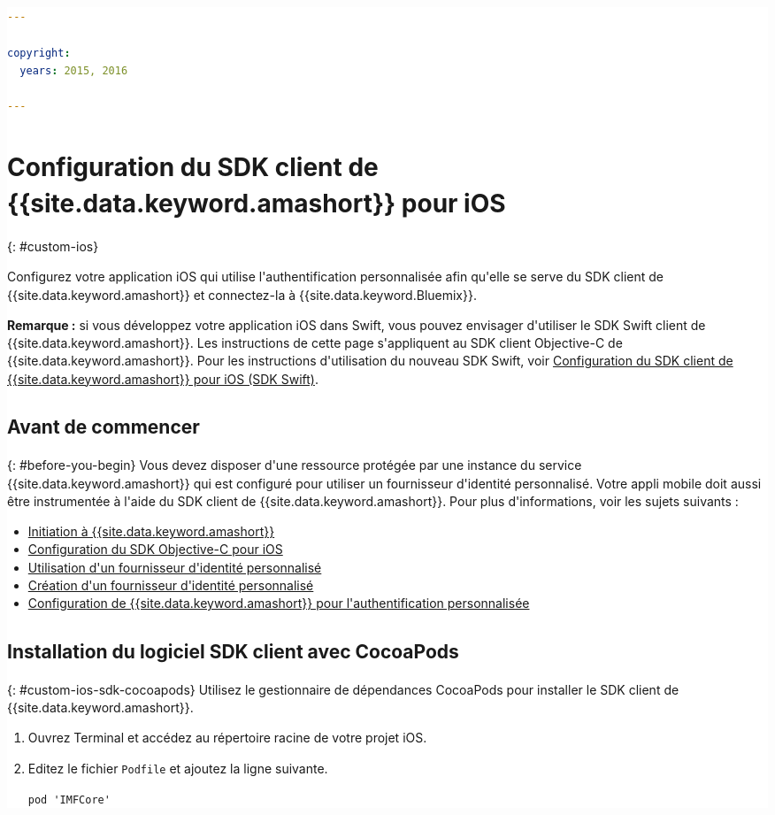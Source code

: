 ```yaml
---

copyright:
  years: 2015, 2016

---
```


# Configuration du SDK client de {{site.data.keyword.amashort}} pour iOS
{: #custom-ios}

Configurez votre application iOS qui utilise l'authentification personnalisée afin qu'elle se serve du SDK client de {{site.data.keyword.amashort}} et connectez-la à {{site.data.keyword.Bluemix}}.

**Remarque :** si vous développez votre application iOS dans Swift, vous pouvez envisager d'utiliser le SDK Swift client de {{site.data.keyword.amashort}}. Les instructions de cette page s'appliquent au SDK client Objective-C de {{site.data.keyword.amashort}}. Pour les instructions d'utilisation du nouveau SDK Swift, voir [Configuration du SDK client de {{site.data.keyword.amashort}} pour iOS (SDK Swift)](https://console.{DomainName}/docs/services/mobileaccess/custom-auth-ios-swift-sdk.html).

## Avant de commencer
{: #before-you-begin}
Vous devez disposer d'une ressource protégée par une instance du service {{site.data.keyword.amashort}} qui est configuré pour utiliser un fournisseur d'identité personnalisé.  Votre appli mobile doit aussi être instrumentée à l'aide du SDK client de {{site.data.keyword.amashort}}.  Pour plus d'informations, voir les sujets suivants :
 * [Initiation à {{site.data.keyword.amashort}}](https://console.{DomainName}/docs/services/mobileaccess/getting-started.html)
 * [Configuration du SDK Objective-C pour iOS](https://console.{DomainName}/docs/services/mobileaccess/getting-started-ios.html)
 * [Utilisation d'un fournisseur d'identité personnalisé](https://console.{DomainName}/docs/services/mobileaccess/custom-auth.html)
 * [Création d'un fournisseur d'identité personnalisé](https://console.{DomainName}/docs/services/mobileaccess/custom-auth-identity-provider.html)
 * [Configuration de {{site.data.keyword.amashort}} pour l'authentification personnalisée](https://console.{DomainName}/docs/services/mobileaccess/custom-auth-config-mca.html)



## Installation du logiciel SDK client avec CocoaPods
{: #custom-ios-sdk-cocoapods}
Utilisez le gestionnaire de dépendances CocoaPods pour installer le SDK client de {{site.data.keyword.amashort}}.

1. Ouvrez Terminal et accédez au répertoire racine de votre projet iOS.

1. Editez le fichier `Podfile` et ajoutez la ligne suivante.

	```
	pod 'IMFCore'
	```
